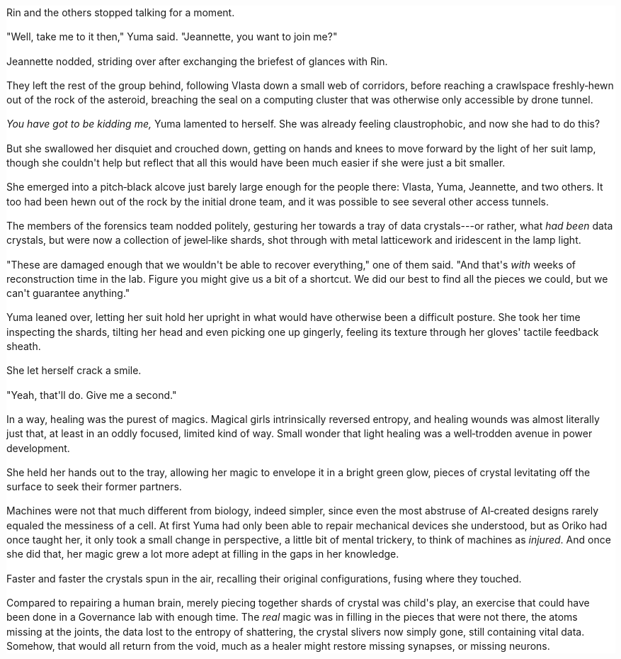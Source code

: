 Rin and the others stopped talking for a moment.

\"Well, take me to it then,\" Yuma said. \"Jeannette, you want to join me?\"

Jeannette nodded, striding over after exchanging the briefest of glances with Rin.

They left the rest of the group behind, following Vlasta down a small web of corridors, before reaching a crawlspace freshly‐hewn out of the rock of the asteroid, breaching the seal on a computing cluster that was otherwise only accessible by drone tunnel.

*You have got to be kidding me,* Yuma lamented to herself. She was already feeling claustrophobic, and now she had to do this?

But she swallowed her disquiet and crouched down, getting on hands and knees to move forward by the light of her suit lamp, though she couldn\'t help but reflect that all this would have been much easier if she were just a bit smaller.

She emerged into a pitch‐black alcove just barely large enough for the people there: Vlasta, Yuma, Jeannette, and two others. It too had been hewn out of the rock by the initial drone team, and it was possible to see several other access tunnels.

The members of the forensics team nodded politely, gesturing her towards a tray of data crystals---or rather, what *had been* data crystals, but were now a collection of jewel‐like shards, shot through with metal latticework and iridescent in the lamp light.

\"These are damaged enough that we wouldn\'t be able to recover everything,\" one of them said. \"And that\'s *with* weeks of reconstruction time in the lab. Figure you might give us a bit of a shortcut. We did our best to find all the pieces we could, but we can\'t guarantee anything.\"

Yuma leaned over, letting her suit hold her upright in what would have otherwise been a difficult posture. She took her time inspecting the shards, tilting her head and even picking one up gingerly, feeling its texture through her gloves\' tactile feedback sheath.

She let herself crack a smile.

\"Yeah, that\'ll do. Give me a second.\"

In a way, healing was the purest of magics. Magical girls intrinsically reversed entropy, and healing wounds was almost literally just that, at least in an oddly focused, limited kind of way. Small wonder that light healing was a well‐trodden avenue in power development.

She held her hands out to the tray, allowing her magic to envelope it in a bright green glow, pieces of crystal levitating off the surface to seek their former partners.

Machines were not that much different from biology, indeed simpler, since even the most abstruse of AI‐created designs rarely equaled the messiness of a cell. At first Yuma had only been able to repair mechanical devices she understood, but as Oriko had once taught her, it only took a small change in perspective, a little bit of mental trickery, to think of machines as *injured*. And once she did that, her magic grew a lot more adept at filling in the gaps in her knowledge.

Faster and faster the crystals spun in the air, recalling their original configurations, fusing where they touched.

Compared to repairing a human brain, merely piecing together shards of crystal was child\'s play, an exercise that could have been done in a Governance lab with enough time. The *real* magic was in filling in the pieces that were not there, the atoms missing at the joints, the data lost to the entropy of shattering, the crystal slivers now simply gone, still containing vital data. Somehow, that would all return from the void, much as a healer might restore missing synapses, or missing neurons.
